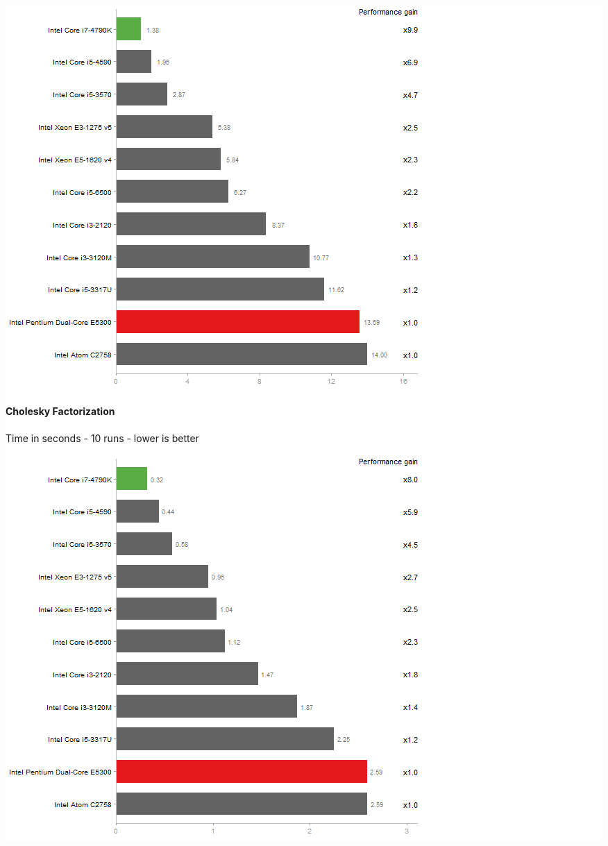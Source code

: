 ![](gen/img/img_pl_l3_b2_t1.png)



#### Cholesky Factorization 

Time in seconds - 10 runs - lower is better

![](gen/img/img_pl_l3_b2_t2.png)

